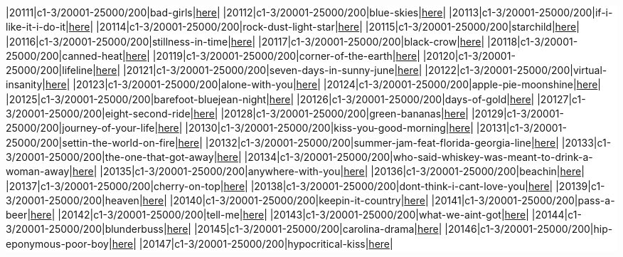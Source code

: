 |20111|c1-3/20001-25000/200|bad-girls|[here](https://cdn.jsdelivr.net/gh/guitarchord/c1-3/20001-25000/200/bad-girls.webp)|
|20112|c1-3/20001-25000/200|blue-skies|[here](https://cdn.jsdelivr.net/gh/guitarchord/c1-3/20001-25000/200/blue-skies.webp)|
|20113|c1-3/20001-25000/200|if-i-like-it-i-do-it|[here](https://cdn.jsdelivr.net/gh/guitarchord/c1-3/20001-25000/200/if-i-like-it-i-do-it.webp)|
|20114|c1-3/20001-25000/200|rock-dust-light-star|[here](https://cdn.jsdelivr.net/gh/guitarchord/c1-3/20001-25000/200/rock-dust-light-star.webp)|
|20115|c1-3/20001-25000/200|starchild|[here](https://cdn.jsdelivr.net/gh/guitarchord/c1-3/20001-25000/200/starchild.webp)|
|20116|c1-3/20001-25000/200|stillness-in-time|[here](https://cdn.jsdelivr.net/gh/guitarchord/c1-3/20001-25000/200/stillness-in-time.webp)|
|20117|c1-3/20001-25000/200|black-crow|[here](https://cdn.jsdelivr.net/gh/guitarchord/c1-3/20001-25000/200/black-crow.webp)|
|20118|c1-3/20001-25000/200|canned-heat|[here](https://cdn.jsdelivr.net/gh/guitarchord/c1-3/20001-25000/200/canned-heat.webp)|
|20119|c1-3/20001-25000/200|corner-of-the-earth|[here](https://cdn.jsdelivr.net/gh/guitarchord/c1-3/20001-25000/200/corner-of-the-earth.webp)|
|20120|c1-3/20001-25000/200|lifeline|[here](https://cdn.jsdelivr.net/gh/guitarchord/c1-3/20001-25000/200/lifeline.webp)|
|20121|c1-3/20001-25000/200|seven-days-in-sunny-june|[here](https://cdn.jsdelivr.net/gh/guitarchord/c1-3/20001-25000/200/seven-days-in-sunny-june.webp)|
|20122|c1-3/20001-25000/200|virtual-insanity|[here](https://cdn.jsdelivr.net/gh/guitarchord/c1-3/20001-25000/200/virtual-insanity.webp)|
|20123|c1-3/20001-25000/200|alone-with-you|[here](https://cdn.jsdelivr.net/gh/guitarchord/c1-3/20001-25000/200/alone-with-you.webp)|
|20124|c1-3/20001-25000/200|apple-pie-moonshine|[here](https://cdn.jsdelivr.net/gh/guitarchord/c1-3/20001-25000/200/apple-pie-moonshine.webp)|
|20125|c1-3/20001-25000/200|barefoot-bluejean-night|[here](https://cdn.jsdelivr.net/gh/guitarchord/c1-3/20001-25000/200/barefoot-bluejean-night.webp)|
|20126|c1-3/20001-25000/200|days-of-gold|[here](https://cdn.jsdelivr.net/gh/guitarchord/c1-3/20001-25000/200/days-of-gold.webp)|
|20127|c1-3/20001-25000/200|eight-second-ride|[here](https://cdn.jsdelivr.net/gh/guitarchord/c1-3/20001-25000/200/eight-second-ride.webp)|
|20128|c1-3/20001-25000/200|green-bananas|[here](https://cdn.jsdelivr.net/gh/guitarchord/c1-3/20001-25000/200/green-bananas.webp)|
|20129|c1-3/20001-25000/200|journey-of-your-life|[here](https://cdn.jsdelivr.net/gh/guitarchord/c1-3/20001-25000/200/journey-of-your-life.webp)|
|20130|c1-3/20001-25000/200|kiss-you-good-morning|[here](https://cdn.jsdelivr.net/gh/guitarchord/c1-3/20001-25000/200/kiss-you-good-morning.webp)|
|20131|c1-3/20001-25000/200|settin-the-world-on-fire|[here](https://cdn.jsdelivr.net/gh/guitarchord/c1-3/20001-25000/200/settin-the-world-on-fire.webp)|
|20132|c1-3/20001-25000/200|summer-jam-feat-florida-georgia-line|[here](https://cdn.jsdelivr.net/gh/guitarchord/c1-3/20001-25000/200/summer-jam-feat-florida-georgia-line.webp)|
|20133|c1-3/20001-25000/200|the-one-that-got-away|[here](https://cdn.jsdelivr.net/gh/guitarchord/c1-3/20001-25000/200/the-one-that-got-away.webp)|
|20134|c1-3/20001-25000/200|who-said-whiskey-was-meant-to-drink-a-woman-away|[here](https://cdn.jsdelivr.net/gh/guitarchord/c1-3/20001-25000/200/who-said-whiskey-was-meant-to-drink-a-woman-away.webp)|
|20135|c1-3/20001-25000/200|anywhere-with-you|[here](https://cdn.jsdelivr.net/gh/guitarchord/c1-3/20001-25000/200/anywhere-with-you.webp)|
|20136|c1-3/20001-25000/200|beachin|[here](https://cdn.jsdelivr.net/gh/guitarchord/c1-3/20001-25000/200/beachin.webp)|
|20137|c1-3/20001-25000/200|cherry-on-top|[here](https://cdn.jsdelivr.net/gh/guitarchord/c1-3/20001-25000/200/cherry-on-top.webp)|
|20138|c1-3/20001-25000/200|dont-think-i-cant-love-you|[here](https://cdn.jsdelivr.net/gh/guitarchord/c1-3/20001-25000/200/dont-think-i-cant-love-you.webp)|
|20139|c1-3/20001-25000/200|heaven|[here](https://cdn.jsdelivr.net/gh/guitarchord/c1-3/20001-25000/200/heaven.webp)|
|20140|c1-3/20001-25000/200|keepin-it-country|[here](https://cdn.jsdelivr.net/gh/guitarchord/c1-3/20001-25000/200/keepin-it-country.webp)|
|20141|c1-3/20001-25000/200|pass-a-beer|[here](https://cdn.jsdelivr.net/gh/guitarchord/c1-3/20001-25000/200/pass-a-beer.webp)|
|20142|c1-3/20001-25000/200|tell-me|[here](https://cdn.jsdelivr.net/gh/guitarchord/c1-3/20001-25000/200/tell-me.webp)|
|20143|c1-3/20001-25000/200|what-we-aint-got|[here](https://cdn.jsdelivr.net/gh/guitarchord/c1-3/20001-25000/200/what-we-aint-got.webp)|
|20144|c1-3/20001-25000/200|blunderbuss|[here](https://cdn.jsdelivr.net/gh/guitarchord/c1-3/20001-25000/200/blunderbuss.webp)|
|20145|c1-3/20001-25000/200|carolina-drama|[here](https://cdn.jsdelivr.net/gh/guitarchord/c1-3/20001-25000/200/carolina-drama.webp)|
|20146|c1-3/20001-25000/200|hip-eponymous-poor-boy|[here](https://cdn.jsdelivr.net/gh/guitarchord/c1-3/20001-25000/200/hip-eponymous-poor-boy.webp)|
|20147|c1-3/20001-25000/200|hypocritical-kiss|[here](https://cdn.jsdelivr.net/gh/guitarchord/c1-3/20001-25000/200/hypocritical-kiss.webp)|